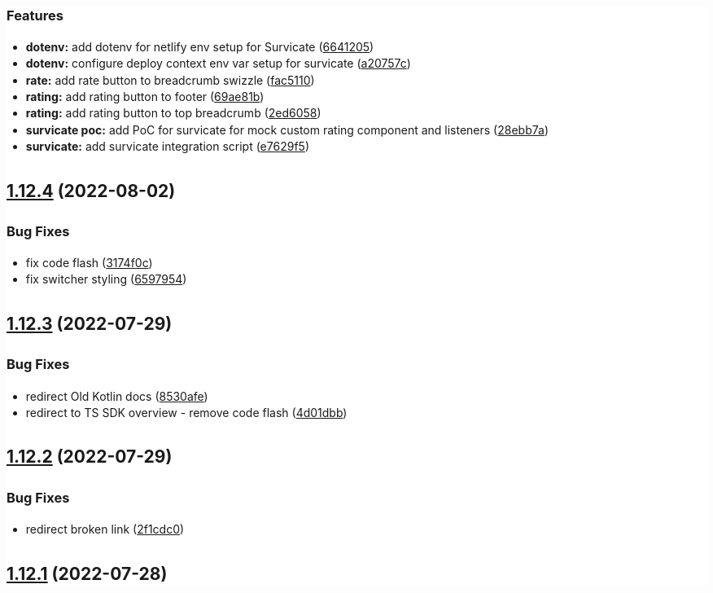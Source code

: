 
### Features

* **dotenv:** add dotenv for netlify env setup for Survicate ([6641205](https://github.com/immutable/imx-docs/commit/66412057add0a657b001d1d33a5c7501dfc3376a))
* **dotenv:** configure deploy context env var setup for survicate ([a20757c](https://github.com/immutable/imx-docs/commit/a20757c43fafb3e3ae1886650a99a1f1ad910e63))
* **rate:** add rate button to breadcrumb swizzle ([fac5110](https://github.com/immutable/imx-docs/commit/fac5110c0f45b98eec0d410c47050925038b253a))
* **rating:** add rating button to footer ([69ae81b](https://github.com/immutable/imx-docs/commit/69ae81b25bae47454033a47f7cd38d172371971c))
* **rating:** add rating button to top breadcrumb ([2ed6058](https://github.com/immutable/imx-docs/commit/2ed60582515ddff1cf437721342300caa3fe2771))
* **survicate poc:** add PoC for survicate for mock custom rating component and listeners ([28ebb7a](https://github.com/immutable/imx-docs/commit/28ebb7a9f27730fca7ee07700083a5d07735d6f2))
* **survicate:** add survicate integration script ([e7629f5](https://github.com/immutable/imx-docs/commit/e7629f5c0c6804981f5e95f9efb435dd5236afa2))

## [1.12.4](https://github.com/immutable/imx-docs/compare/v1.12.3...v1.12.4) (2022-08-02)


### Bug Fixes

* fix code flash ([3174f0c](https://github.com/immutable/imx-docs/commit/3174f0c486cd835ccd0af9956346a2bd7c45ada7))
* fix switcher styling ([6597954](https://github.com/immutable/imx-docs/commit/6597954ffdb9603944753958b61eac51d1e91652))

## [1.12.3](https://github.com/immutable/imx-docs/compare/v1.12.2...v1.12.3) (2022-07-29)


### Bug Fixes

* redirect Old Kotlin docs ([8530afe](https://github.com/immutable/imx-docs/commit/8530afe3ad3559fbdfe4459119d8e90ac6273f29))
* redirect to TS SDK overview - remove code flash ([4d01dbb](https://github.com/immutable/imx-docs/commit/4d01dbb09ad9f9e605058583ab15562432c1d44d))

## [1.12.2](https://github.com/immutable/imx-docs/compare/v1.12.1...v1.12.2) (2022-07-29)


### Bug Fixes

* redirect broken link ([2f1cdc0](https://github.com/immutable/imx-docs/commit/2f1cdc04b65883de2217c5bfb923c6aefe942900))

## [1.12.1](https://github.com/immutable/imx-docs/compare/v1.12.0...v1.12.1) (2022-07-28)

